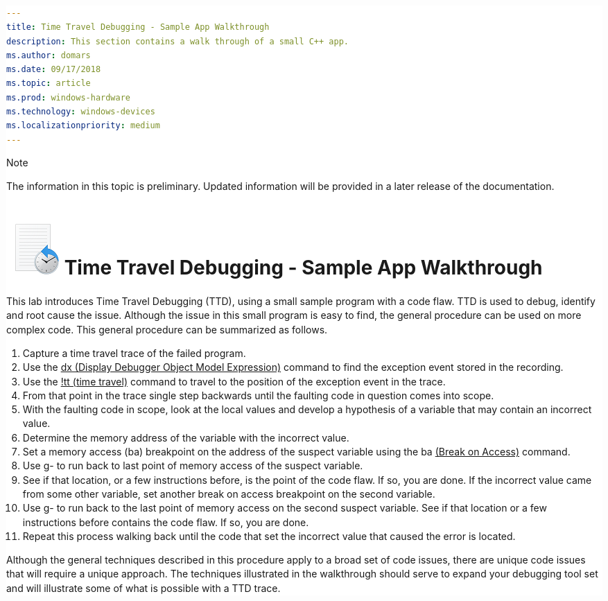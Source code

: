 ```yaml
---
title: Time Travel Debugging - Sample App Walkthrough
description: This section contains a walk through of a small C++ app. 
ms.author: domars
ms.date: 09/17/2018
ms.topic: article
ms.prod: windows-hardware
ms.technology: windows-devices
ms.localizationpriority: medium
---
```


> [!NOTE]
> The information in this topic is preliminary. Updated information will be provided in a later release of the documentation. 
>


# ![Small time travel logo showing clock](images/ttd-time-travel-debugging-logo.png) Time Travel Debugging - Sample App Walkthrough

This lab introduces Time Travel Debugging (TTD), using a small sample program with a code flaw. TTD is used to debug, identify and root cause the issue. Although the issue in this small program is easy to find, the general procedure can be used on more complex code. This general procedure can be summarized as follows.

1. Capture a time travel trace of the failed program.
2. Use the [dx (Display Debugger Object Model Expression)](dx--display-visualizer-variables-.md) command to find the exception event stored in the recording. 
3. Use the [!tt (time travel)](time-travel-debugging-extension-tt.md) command to travel to the position of the exception event in the trace.
4. From that point in the trace single step backwards until the faulting code in question comes into scope.
5. With the faulting code in scope, look at the local values and develop a hypothesis of a variable that may contain an incorrect value.
6. Determine the memory address of the variable with the incorrect value.
7. Set a memory access (ba) breakpoint on the address of the suspect variable using the ba [(Break on Access)](ba--break-on-access-.md) command.
8. Use g- to run back to last point of memory access of the suspect variable.
9. See if that location, or a few instructions before, is the point of the code flaw. If so, you are done.
If the incorrect value came from some other variable, set another break on access breakpoint on the second variable. 
10. Use g- to run back to the last point of memory access on the second suspect variable. See if that location or a few instructions before contains the code flaw. If so, you are done.
11. Repeat this process walking back until the code that set the incorrect value that caused the error is located.
 
Although the general techniques described in this procedure apply to a broad set of code issues, there are unique code issues that will require a unique approach. The techniques illustrated in the walkthrough should serve to expand your debugging tool set and will illustrate some of what is possible with a TTD trace.
